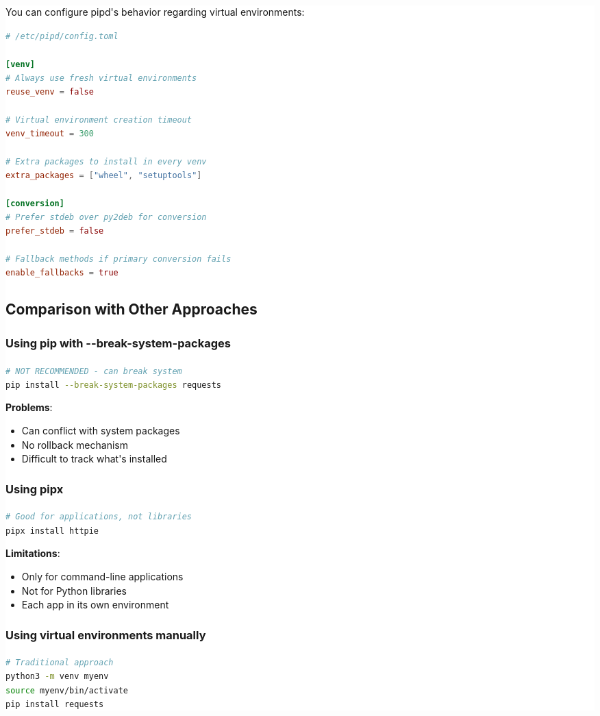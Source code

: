 You can configure pipd's behavior regarding virtual environments:

```toml
# /etc/pipd/config.toml

[venv]
# Always use fresh virtual environments
reuse_venv = false

# Virtual environment creation timeout
venv_timeout = 300

# Extra packages to install in every venv
extra_packages = ["wheel", "setuptools"]

[conversion]
# Prefer stdeb over py2deb for conversion
prefer_stdeb = false

# Fallback methods if primary conversion fails
enable_fallbacks = true
```

## Comparison with Other Approaches

### Using pip with --break-system-packages

```bash
# NOT RECOMMENDED - can break system
pip install --break-system-packages requests
```

**Problems**:
- Can conflict with system packages
- No rollback mechanism
- Difficult to track what's installed

### Using pipx

```bash
# Good for applications, not libraries
pipx install httpie
```

**Limitations**:
- Only for command-line applications
- Not for Python libraries
- Each app in its own environment

### Using virtual environments manually

```bash
# Traditional approach
python3 -m venv myenv
source myenv/bin/activate
pip install requests
```
